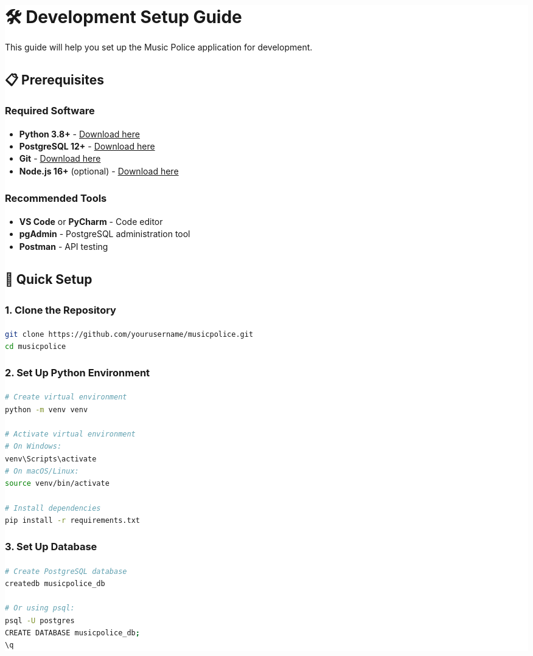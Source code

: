 # 🛠️ Development Setup Guide

This guide will help you set up the Music Police application for development.

## 📋 Prerequisites

### Required Software

- **Python 3.8+** - [Download here](https://www.python.org/downloads/)
- **PostgreSQL 12+** - [Download here](https://www.postgresql.org/download/)
- **Git** - [Download here](https://git-scm.com/downloads)
- **Node.js 16+** (optional) - [Download here](https://nodejs.org/)

### Recommended Tools

- **VS Code** or **PyCharm** - Code editor
- **pgAdmin** - PostgreSQL administration tool
- **Postman** - API testing

## 🚀 Quick Setup

### 1. Clone the Repository

```bash
git clone https://github.com/yourusername/musicpolice.git
cd musicpolice
```

### 2. Set Up Python Environment

```bash
# Create virtual environment
python -m venv venv

# Activate virtual environment
# On Windows:
venv\Scripts\activate
# On macOS/Linux:
source venv/bin/activate

# Install dependencies
pip install -r requirements.txt
```

### 3. Set Up Database

```bash
# Create PostgreSQL database
createdb musicpolice_db

# Or using psql:
psql -U postgres
CREATE DATABASE musicpolice_db;
\q
```
